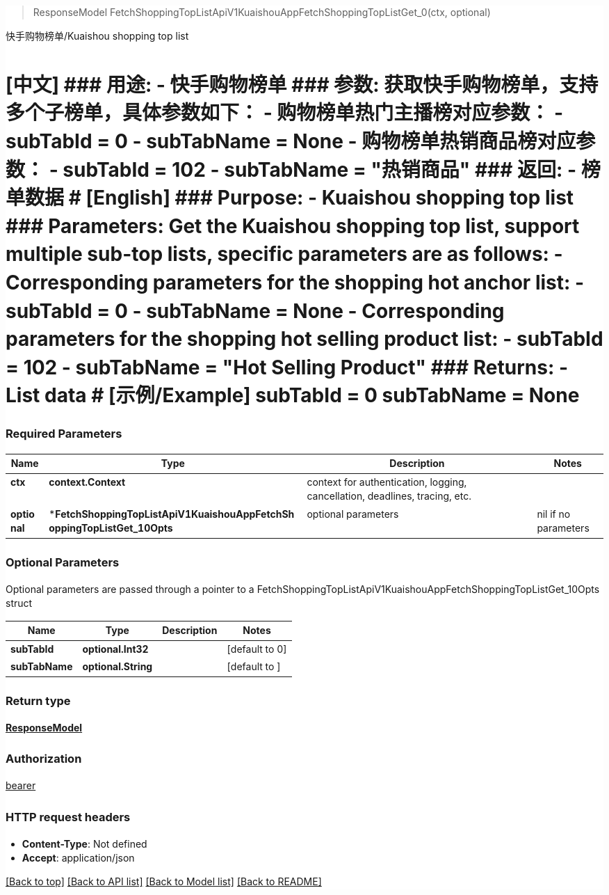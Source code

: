 > ResponseModel FetchShoppingTopListApiV1KuaishouAppFetchShoppingTopListGet_0(ctx, optional)

快手购物榜单/Kuaishou shopping top list

# [中文] ### 用途: - 快手购物榜单 ### 参数: 获取快手购物榜单，支持多个子榜单，具体参数如下：  - 购物榜单热门主播榜对应参数：     - subTabId = 0     - subTabName = None - 购物榜单热销商品榜对应参数：     - subTabId = 102     - subTabName = \"热销商品\"  ### 返回: - 榜单数据  # [English] ### Purpose: - Kuaishou shopping top list ### Parameters: Get the Kuaishou shopping top list, support multiple sub-top lists, specific parameters are as follows:  - Corresponding parameters for the shopping hot anchor list:     - subTabId = 0     - subTabName = None - Corresponding parameters for the shopping hot selling product list:     - subTabId = 102     - subTabName = \"Hot Selling Product\"  ### Returns: - List data  # [示例/Example] subTabId = 0 subTabName = None

### Required Parameters


Name | Type | Description  | Notes
------------- | ------------- | ------------- | -------------
**ctx** | **context.Context** | context for authentication, logging, cancellation, deadlines, tracing, etc.
 **optional** | ***FetchShoppingTopListApiV1KuaishouAppFetchShoppingTopListGet_10Opts** | optional parameters | nil if no parameters

### Optional Parameters

Optional parameters are passed through a pointer to a FetchShoppingTopListApiV1KuaishouAppFetchShoppingTopListGet_10Opts struct


Name | Type | Description  | Notes
------------- | ------------- | ------------- | -------------
 **subTabId** | **optional.Int32**|  | [default to 0]
 **subTabName** | **optional.String**|  | [default to ]

### Return type

[**ResponseModel**](ResponseModel.md)

### Authorization

[bearer](../README.md#bearer)

### HTTP request headers

- **Content-Type**: Not defined
- **Accept**: application/json

[[Back to top]](#) [[Back to API list]](../README.md#documentation-for-api-endpoints)
[[Back to Model list]](../README.md#documentation-for-models)
[[Back to README]](../README.md)
